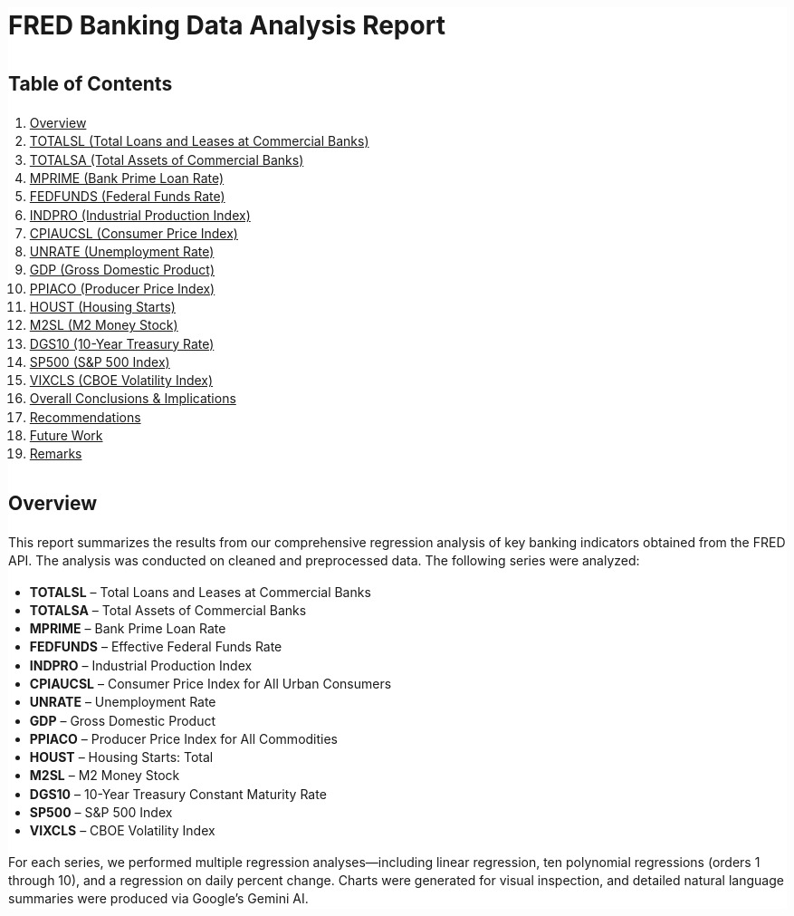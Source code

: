 # FRED Banking Data Analysis Report

## Table of Contents

1. [Overview](#overview)
2. [TOTALSL (Total Loans and Leases at Commercial Banks)](#1-totalsl-total-loans-and-leases-at-commercial-banks)
3. [TOTALSA (Total Assets of Commercial Banks)](#2-totalsa-total-assets-of-commercial-banks)
4. [MPRIME (Bank Prime Loan Rate)](#3-mprime-bank-prime-loan-rate)
5. [FEDFUNDS (Federal Funds Rate)](#4-fedfunds-effective-federal-funds-rate)
6. [INDPRO (Industrial Production Index)](#5-indpro-industrial-production-index)
7. [CPIAUCSL (Consumer Price Index)](#6-cpiaucsl-consumer-price-index-for-all-urban-consumers)
8. [UNRATE (Unemployment Rate)](#7-unrate-unemployment-rate)
9. [GDP (Gross Domestic Product)](#8-gdp-gross-domestic-product)
10. [PPIACO (Producer Price Index)](#9-ppiaco-producer-price-index-for-all-commodities)
11. [HOUST (Housing Starts)](#10-houst-housing-starts-total)
12. [M2SL (M2 Money Stock)](#11-m2sl-m2-money-stock)
13. [DGS10 (10-Year Treasury Rate)](#12-dgs10-10-year-treasury-constant-maturity-rate)
14. [SP500 (S&P 500 Index)](#13-sp500-sp-500-index)
15. [VIXCLS (CBOE Volatility Index)](#14-vixcls-cboe-volatility-index)
16. [Overall Conclusions & Implications](#overall-conclusions--implications)
17. [Recommendations](#recommendations)
18. [Future Work](#future-work)
19. [Remarks](#remarks)

## Overview

This report summarizes the results from our comprehensive regression analysis of key banking indicators obtained from the FRED API. The analysis was conducted on cleaned and preprocessed data. The following series were analyzed:

- **TOTALSL** – Total Loans and Leases at Commercial Banks
- **TOTALSA** – Total Assets of Commercial Banks
- **MPRIME** – Bank Prime Loan Rate
- **FEDFUNDS** – Effective Federal Funds Rate
- **INDPRO** – Industrial Production Index
- **CPIAUCSL** – Consumer Price Index for All Urban Consumers
- **UNRATE** – Unemployment Rate
- **GDP** – Gross Domestic Product
- **PPIACO** – Producer Price Index for All Commodities
- **HOUST** – Housing Starts: Total
- **M2SL** – M2 Money Stock
- **DGS10** – 10-Year Treasury Constant Maturity Rate
- **SP500** – S&P 500 Index
- **VIXCLS** – CBOE Volatility Index

For each series, we performed multiple regression analyses—including linear regression, ten polynomial regressions (orders 1 through 10), and a regression on daily percent change. Charts were generated for visual inspection, and detailed natural language summaries were produced via Google’s Gemini AI.
